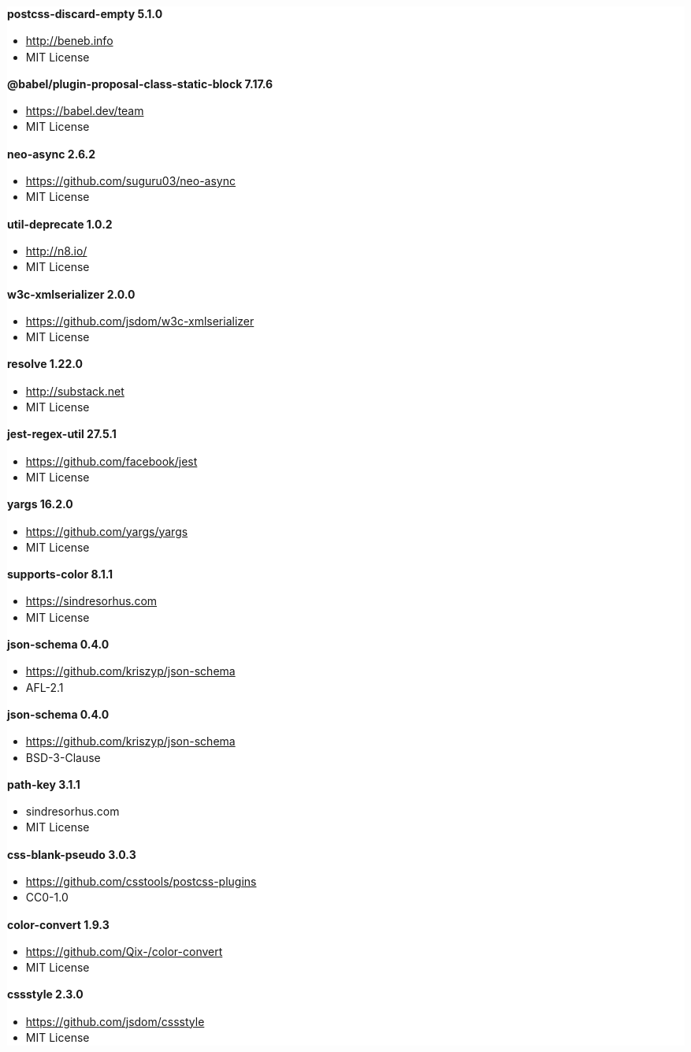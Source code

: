 __postcss-discard-empty 5.1.0__
 * http://beneb.info
 * MIT License

__@babel/plugin-proposal-class-static-block 7.17.6__
 * https://babel.dev/team
 * MIT License

__neo-async 2.6.2__
 * https://github.com/suguru03/neo-async
 * MIT License

__util-deprecate 1.0.2__
 * http://n8.io/
 * MIT License

__w3c-xmlserializer 2.0.0__
 * https://github.com/jsdom/w3c-xmlserializer
 * MIT License

__resolve 1.22.0__
 * http://substack.net
 * MIT License

__jest-regex-util 27.5.1__
 * https://github.com/facebook/jest
 * MIT License

__yargs 16.2.0__
 * https://github.com/yargs/yargs
 * MIT License

__supports-color 8.1.1__
 * https://sindresorhus.com
 * MIT License

__json-schema 0.4.0__
 * https://github.com/kriszyp/json-schema
 * AFL-2.1

__json-schema 0.4.0__
 * https://github.com/kriszyp/json-schema
 * BSD-3-Clause

__path-key 3.1.1__
 * sindresorhus.com
 * MIT License

__css-blank-pseudo 3.0.3__
 * https://github.com/csstools/postcss-plugins
 * CC0-1.0

__color-convert 1.9.3__
 * https://github.com/Qix-/color-convert
 * MIT License

__cssstyle 2.3.0__
 * https://github.com/jsdom/cssstyle
 * MIT License
